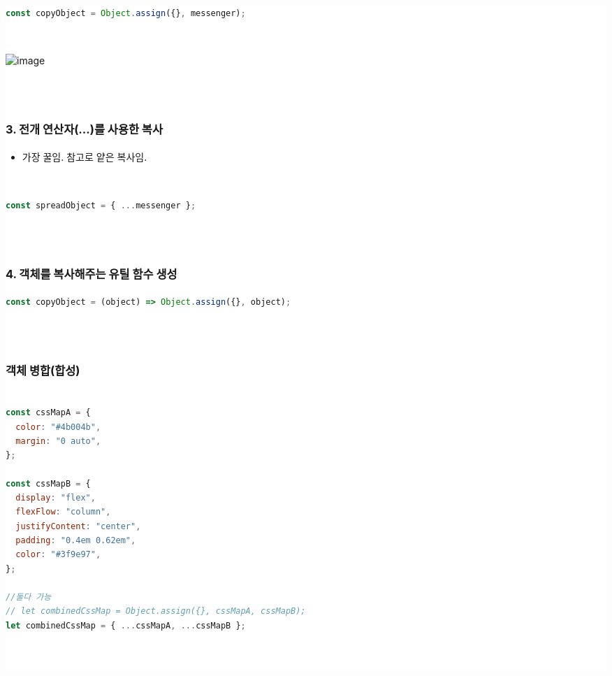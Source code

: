 ```js
const copyObject = Object.assign({}, messenger);
```

<br/>

![image](https://user-images.githubusercontent.com/102462534/210584252-8da07967-b4e6-46ab-9cb5-43547208e414.png)

<br/>
<br/>

### 3. 전개 연산자(...)를 사용한 복사
- 가장 꿀임. 참고로 얕은 복사임.

<br/>

```js
const spreadObject = { ...messenger };
```

<br/>
<br/>

### 4. 객체를 복사해주는 유틸 함수 생성

```js
const copyObject = (object) => Object.assign({}, object);
```

<br/>
<br/>

### 객체 병합(합성)

```js

const cssMapA = {
  color: "#4b004b",
  margin: "0 auto",
};

const cssMapB = {
  display: "flex",
  flexFlow: "column",
  justifyContent: "center",
  padding: "0.4em 0.62em",
  color: "#3f9e97",
};

//둘다 가능
// let combinedCssMap = Object.assign({}, cssMapA, cssMapB);
let combinedCssMap = { ...cssMapA, ...cssMapB };

```

<br/>
<br/>
